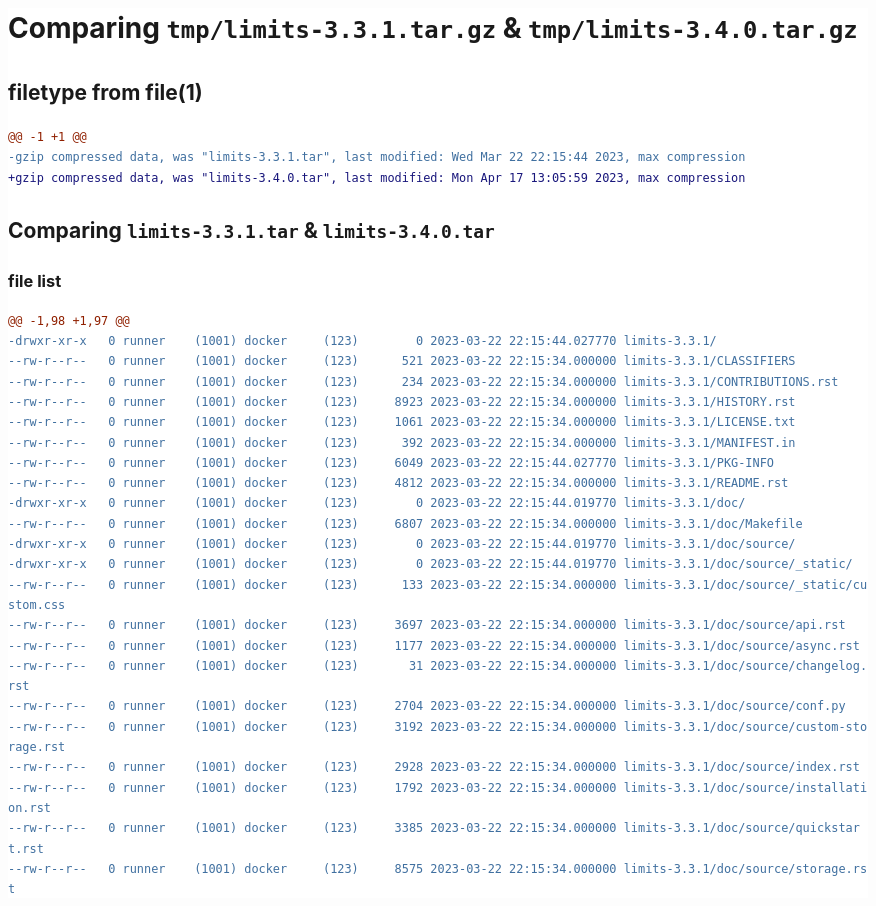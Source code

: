 # Comparing `tmp/limits-3.3.1.tar.gz` & `tmp/limits-3.4.0.tar.gz`

## filetype from file(1)

```diff
@@ -1 +1 @@
-gzip compressed data, was "limits-3.3.1.tar", last modified: Wed Mar 22 22:15:44 2023, max compression
+gzip compressed data, was "limits-3.4.0.tar", last modified: Mon Apr 17 13:05:59 2023, max compression
```

## Comparing `limits-3.3.1.tar` & `limits-3.4.0.tar`

### file list

```diff
@@ -1,98 +1,97 @@
-drwxr-xr-x   0 runner    (1001) docker     (123)        0 2023-03-22 22:15:44.027770 limits-3.3.1/
--rw-r--r--   0 runner    (1001) docker     (123)      521 2023-03-22 22:15:34.000000 limits-3.3.1/CLASSIFIERS
--rw-r--r--   0 runner    (1001) docker     (123)      234 2023-03-22 22:15:34.000000 limits-3.3.1/CONTRIBUTIONS.rst
--rw-r--r--   0 runner    (1001) docker     (123)     8923 2023-03-22 22:15:34.000000 limits-3.3.1/HISTORY.rst
--rw-r--r--   0 runner    (1001) docker     (123)     1061 2023-03-22 22:15:34.000000 limits-3.3.1/LICENSE.txt
--rw-r--r--   0 runner    (1001) docker     (123)      392 2023-03-22 22:15:34.000000 limits-3.3.1/MANIFEST.in
--rw-r--r--   0 runner    (1001) docker     (123)     6049 2023-03-22 22:15:44.027770 limits-3.3.1/PKG-INFO
--rw-r--r--   0 runner    (1001) docker     (123)     4812 2023-03-22 22:15:34.000000 limits-3.3.1/README.rst
-drwxr-xr-x   0 runner    (1001) docker     (123)        0 2023-03-22 22:15:44.019770 limits-3.3.1/doc/
--rw-r--r--   0 runner    (1001) docker     (123)     6807 2023-03-22 22:15:34.000000 limits-3.3.1/doc/Makefile
-drwxr-xr-x   0 runner    (1001) docker     (123)        0 2023-03-22 22:15:44.019770 limits-3.3.1/doc/source/
-drwxr-xr-x   0 runner    (1001) docker     (123)        0 2023-03-22 22:15:44.019770 limits-3.3.1/doc/source/_static/
--rw-r--r--   0 runner    (1001) docker     (123)      133 2023-03-22 22:15:34.000000 limits-3.3.1/doc/source/_static/custom.css
--rw-r--r--   0 runner    (1001) docker     (123)     3697 2023-03-22 22:15:34.000000 limits-3.3.1/doc/source/api.rst
--rw-r--r--   0 runner    (1001) docker     (123)     1177 2023-03-22 22:15:34.000000 limits-3.3.1/doc/source/async.rst
--rw-r--r--   0 runner    (1001) docker     (123)       31 2023-03-22 22:15:34.000000 limits-3.3.1/doc/source/changelog.rst
--rw-r--r--   0 runner    (1001) docker     (123)     2704 2023-03-22 22:15:34.000000 limits-3.3.1/doc/source/conf.py
--rw-r--r--   0 runner    (1001) docker     (123)     3192 2023-03-22 22:15:34.000000 limits-3.3.1/doc/source/custom-storage.rst
--rw-r--r--   0 runner    (1001) docker     (123)     2928 2023-03-22 22:15:34.000000 limits-3.3.1/doc/source/index.rst
--rw-r--r--   0 runner    (1001) docker     (123)     1792 2023-03-22 22:15:34.000000 limits-3.3.1/doc/source/installation.rst
--rw-r--r--   0 runner    (1001) docker     (123)     3385 2023-03-22 22:15:34.000000 limits-3.3.1/doc/source/quickstart.rst
--rw-r--r--   0 runner    (1001) docker     (123)     8575 2023-03-22 22:15:34.000000 limits-3.3.1/doc/source/storage.rst
```